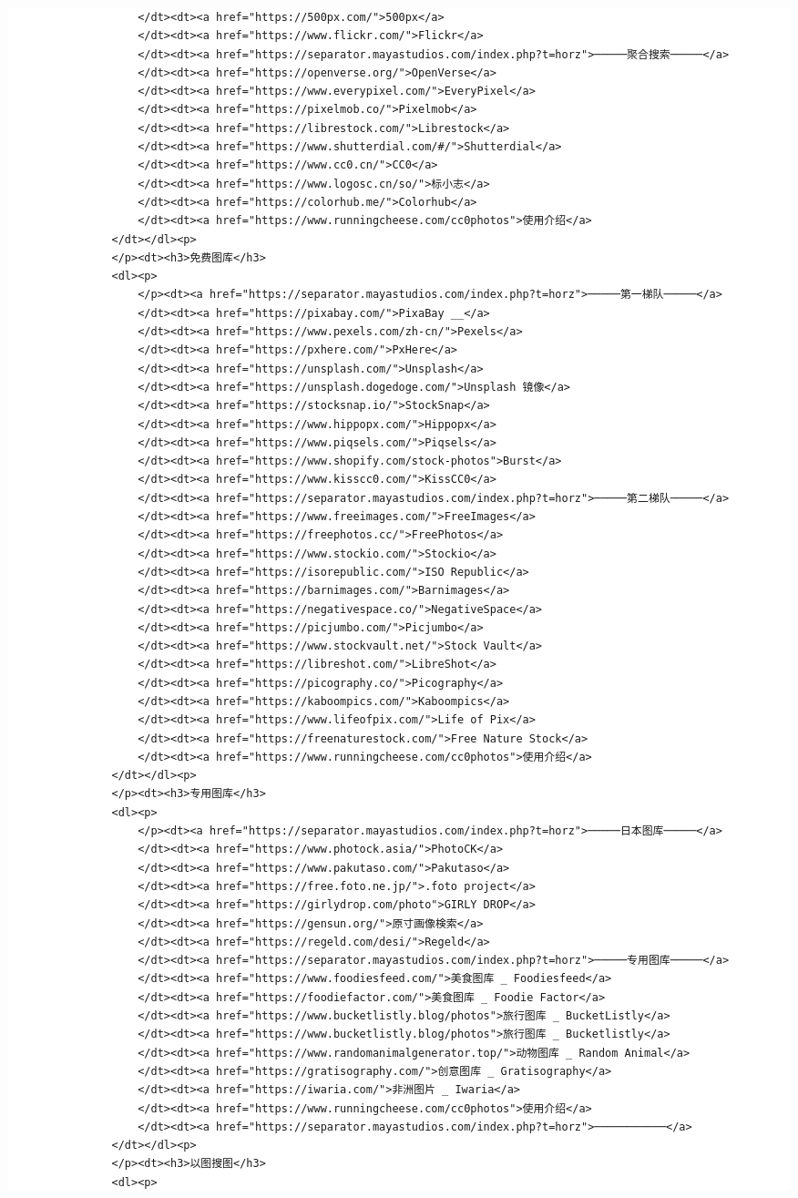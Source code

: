                         </dt><dt><a href="https://500px.com/">500px</a>
                        </dt><dt><a href="https://www.flickr.com/">Flickr</a>
                        </dt><dt><a href="https://separator.mayastudios.com/index.php?t=horz">─────聚合搜索─────</a>
                        </dt><dt><a href="https://openverse.org/">OpenVerse</a>
                        </dt><dt><a href="https://www.everypixel.com/">EveryPixel</a>
                        </dt><dt><a href="https://pixelmob.co/">Pixelmob</a>
                        </dt><dt><a href="https://librestock.com/">Librestock</a>
                        </dt><dt><a href="https://www.shutterdial.com/#/">Shutterdial</a>
                        </dt><dt><a href="https://www.cc0.cn/">CC0</a>
                        </dt><dt><a href="https://www.logosc.cn/so/">标小志</a>
                        </dt><dt><a href="https://colorhub.me/">Colorhub</a>
                        </dt><dt><a href="https://www.runningcheese.com/cc0photos">使用介绍</a>
                    </dt></dl><p>
                    </p><dt><h3>免费图库</h3>
                    <dl><p>
                        </p><dt><a href="https://separator.mayastudios.com/index.php?t=horz">─────第一梯队─────</a>
                        </dt><dt><a href="https://pixabay.com/">PixaBay __</a>
                        </dt><dt><a href="https://www.pexels.com/zh-cn/">Pexels</a>
                        </dt><dt><a href="https://pxhere.com/">PxHere</a>
                        </dt><dt><a href="https://unsplash.com/">Unsplash</a>
                        </dt><dt><a href="https://unsplash.dogedoge.com/">Unsplash 镜像</a>
                        </dt><dt><a href="https://stocksnap.io/">StockSnap</a>
                        </dt><dt><a href="https://www.hippopx.com/">Hippopx</a>
                        </dt><dt><a href="https://www.piqsels.com/">Piqsels</a>
                        </dt><dt><a href="https://www.shopify.com/stock-photos">Burst</a>
                        </dt><dt><a href="https://www.kisscc0.com/">KissCC0</a>
                        </dt><dt><a href="https://separator.mayastudios.com/index.php?t=horz">─────第二梯队─────</a>
                        </dt><dt><a href="https://www.freeimages.com/">FreeImages</a>
                        </dt><dt><a href="https://freephotos.cc/">FreePhotos</a>
                        </dt><dt><a href="https://www.stockio.com/">Stockio</a>
                        </dt><dt><a href="https://isorepublic.com/">ISO Republic</a>
                        </dt><dt><a href="https://barnimages.com/">Barnimages</a>
                        </dt><dt><a href="https://negativespace.co/">NegativeSpace</a>
                        </dt><dt><a href="https://picjumbo.com/">Picjumbo</a>
                        </dt><dt><a href="https://www.stockvault.net/">Stock Vault</a>
                        </dt><dt><a href="https://libreshot.com/">LibreShot</a>
                        </dt><dt><a href="https://picography.co/">Picography</a>
                        </dt><dt><a href="https://kaboompics.com/">Kaboompics</a>
                        </dt><dt><a href="https://www.lifeofpix.com/">Life of Pix</a>
                        </dt><dt><a href="https://freenaturestock.com/">Free Nature Stock</a>
                        </dt><dt><a href="https://www.runningcheese.com/cc0photos">使用介绍</a>
                    </dt></dl><p>
                    </p><dt><h3>专用图库</h3>
                    <dl><p>
                        </p><dt><a href="https://separator.mayastudios.com/index.php?t=horz">─────日本图库─────</a>
                        </dt><dt><a href="https://www.photock.asia/">PhotoCK</a>
                        </dt><dt><a href="https://www.pakutaso.com/">Pakutaso</a>
                        </dt><dt><a href="https://free.foto.ne.jp/">.foto project</a>
                        </dt><dt><a href="https://girlydrop.com/photo">GIRLY DROP</a>
                        </dt><dt><a href="https://gensun.org/">原寸画像検索</a>
                        </dt><dt><a href="https://regeld.com/desi/">Regeld</a>
                        </dt><dt><a href="https://separator.mayastudios.com/index.php?t=horz">─────专用图库─────</a>
                        </dt><dt><a href="https://www.foodiesfeed.com/">美食图库 _ Foodiesfeed</a>
                        </dt><dt><a href="https://foodiefactor.com/">美食图库 _ Foodie Factor</a>
                        </dt><dt><a href="https://www.bucketlistly.blog/photos">旅行图库 _ BucketListly</a>
                        </dt><dt><a href="https://www.bucketlistly.blog/photos">旅行图库 _ Bucketlistly</a>
                        </dt><dt><a href="https://www.randomanimalgenerator.top/">动物图库 _ Random Animal</a>
                        </dt><dt><a href="https://gratisography.com/">创意图库 _ Gratisography</a>
                        </dt><dt><a href="https://iwaria.com/">非洲图片 _ Iwaria</a>
                        </dt><dt><a href="https://www.runningcheese.com/cc0photos">使用介绍</a>
                        </dt><dt><a href="https://separator.mayastudios.com/index.php?t=horz">───────────</a>
                    </dt></dl><p>
                    </p><dt><h3>以图搜图</h3>
                    <dl><p>
